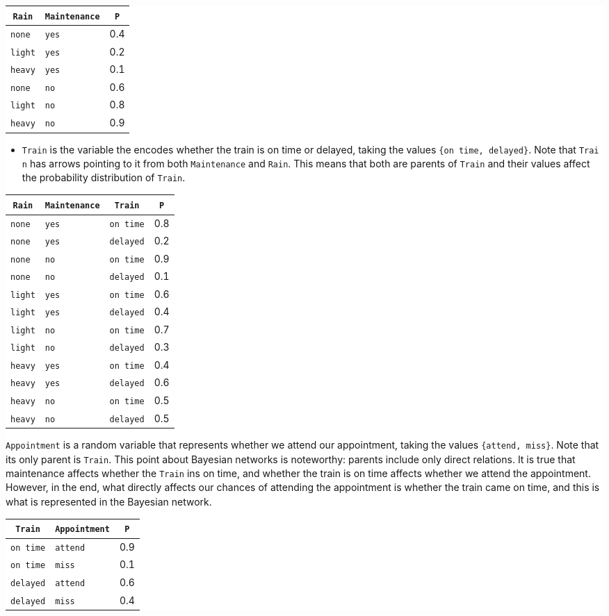 | `Rain`  | `Maintenance` | `P` |
| ------- | ------------- | --- |
| `none`  | `yes`         | 0.4 |
| `light` | `yes`         | 0.2 |
| `heavy` | `yes`         | 0.1 |
| `none`  | `no`          | 0.6 |
| `light` | `no`          | 0.8 |
| `heavy` | `no`          | 0.9 |

- `Train` is the variable the encodes whether the train is on time or delayed, taking the values `{on time, delayed}`. Note that `Train` has arrows pointing to it from both `Maintenance` and `Rain`. This means that both are parents of `Train` and their values affect the probability distribution of `Train`.

| `Rain`  | `Maintenance` | `Train`   | `P` |
| ------- | ------------- | --------- | --- |
| `none`  | `yes`         | `on time` | 0.8 |
| `none`  | `yes`         | `delayed` | 0.2 |
| `none`  | `no`          | `on time` | 0.9 |
| `none`  | `no`          | `delayed` | 0.1 |
| `light` | `yes`         | `on time` | 0.6 |
| `light` | `yes`         | `delayed` | 0.4 |
| `light` | `no`          | `on time` | 0.7 |
| `light` | `no`          | `delayed` | 0.3 |
| `heavy` | `yes`         | `on time` | 0.4 |
| `heavy` | `yes`         | `delayed` | 0.6 |
| `heavy` | `no`          | `on time` | 0.5 |
| `heavy` | `no`          | `delayed` | 0.5 |

`Appointment` is a random variable that represents whether we attend our appointment, taking the values `{attend, miss}`. Note that its only parent is `Train`. This point about Bayesian networks is noteworthy: parents include only direct relations. It is true that maintenance affects whether the `Train` ins on time, and whether the train is on time affects whether we attend the appointment. However, in the end, what directly affects our chances of attending the appointment is whether the train came on time, and this is what is represented in the Bayesian network. 

| `Train`   | `Appointment` | `P` |
| --------- | ------------- | --- |
| `on time` | `attend`      | 0.9 |
| `on time` | `miss`        | 0.1 |
| `delayed` | `attend`      | 0.6 |
| `delayed` | `miss`        | 0.4 |
